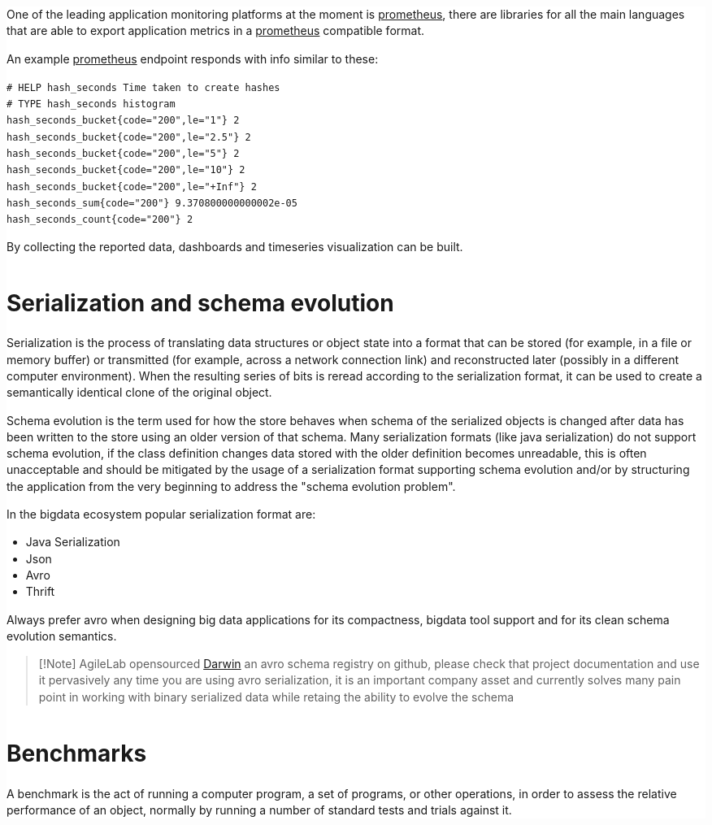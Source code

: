 One of the leading application monitoring platforms at the moment is [prometheus](https://prometheus.io/), there are libraries for all the main languages that are able to export application metrics in a [prometheus](https://prometheus.io/) compatible format.

An example [prometheus](https://prometheus.io/) endpoint responds with info similar to these:

```
# HELP hash_seconds Time taken to create hashes
# TYPE hash_seconds histogram
hash_seconds_bucket{code="200",le="1"} 2
hash_seconds_bucket{code="200",le="2.5"} 2
hash_seconds_bucket{code="200",le="5"} 2
hash_seconds_bucket{code="200",le="10"} 2
hash_seconds_bucket{code="200",le="+Inf"} 2
hash_seconds_sum{code="200"} 9.370800000000002e-05
hash_seconds_count{code="200"} 2
```

By collecting the reported data, dashboards and timeseries visualization can be built.


# Serialization and schema evolution

Serialization is the process of translating data structures or object state into a format that can be stored (for example, in a file or memory buffer) or transmitted (for example, across a network connection link) and reconstructed later (possibly in a different computer environment). When the resulting series of bits is reread according to the serialization format, it can be used to create a semantically identical clone of the original object. 

Schema evolution is the term used for how the store behaves when schema of the serialized objects is changed after data has been written to the store using an older version of that schema. Many serialization formats (like java serialization) do not support schema evolution, if the class definition changes data stored with the older definition becomes unreadable, this is often unacceptable and should be mitigated by the usage of a serialization format supporting schema evolution and/or by structuring the application from the very beginning to address the "schema evolution problem".

In the bigdata ecosystem popular serialization format are:

* Java Serialization
* Json
* Avro
* Thrift

Always prefer avro when designing big data applications for its compactness, bigdata tool support and for its clean schema evolution semantics.

> [!Note] AgileLab opensourced [Darwin](https://github.com/agile-lab-dev/darwin) an avro schema registry on github, please check that project  documentation and use it pervasively any time you are using avro serialization, it is an important company asset and currently solves many pain point in working with binary serialized data while retaing the ability to evolve the schema


# Benchmarks

A benchmark is the act of running a computer program, a set of programs, or other operations, in order to assess the relative performance of an object, normally by running a number of standard tests and trials against it.
